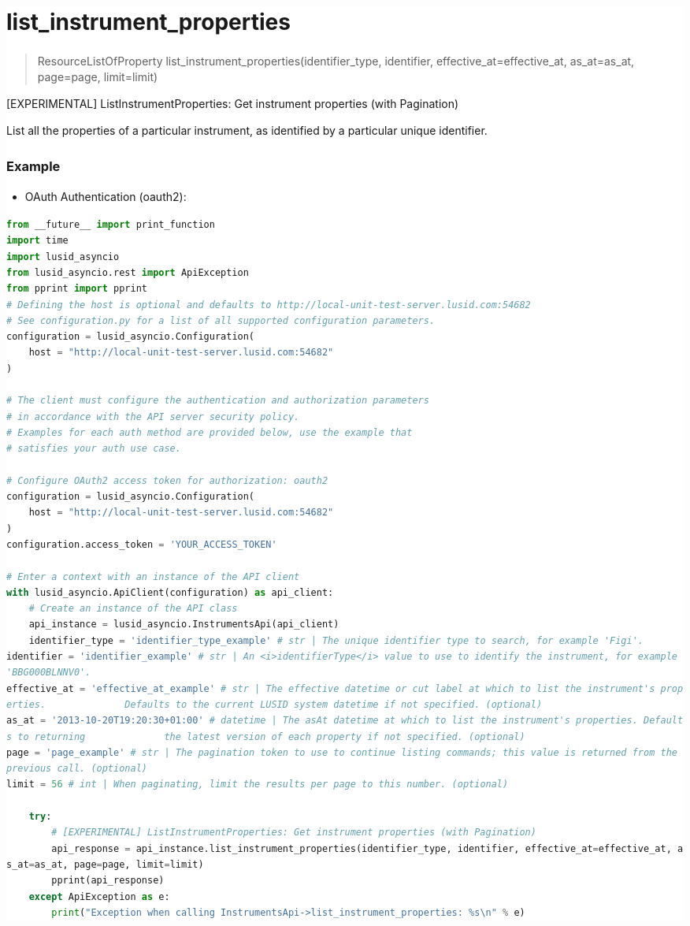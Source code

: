 # **list_instrument_properties**
> ResourceListOfProperty list_instrument_properties(identifier_type, identifier, effective_at=effective_at, as_at=as_at, page=page, limit=limit)

[EXPERIMENTAL] ListInstrumentProperties: Get instrument properties (with Pagination)

List all the properties of a particular instrument, as identified by a particular unique identifier.

### Example

* OAuth Authentication (oauth2):
```python
from __future__ import print_function
import time
import lusid_asyncio
from lusid_asyncio.rest import ApiException
from pprint import pprint
# Defining the host is optional and defaults to http://local-unit-test-server.lusid.com:54682
# See configuration.py for a list of all supported configuration parameters.
configuration = lusid_asyncio.Configuration(
    host = "http://local-unit-test-server.lusid.com:54682"
)

# The client must configure the authentication and authorization parameters
# in accordance with the API server security policy.
# Examples for each auth method are provided below, use the example that
# satisfies your auth use case.

# Configure OAuth2 access token for authorization: oauth2
configuration = lusid_asyncio.Configuration(
    host = "http://local-unit-test-server.lusid.com:54682"
)
configuration.access_token = 'YOUR_ACCESS_TOKEN'

# Enter a context with an instance of the API client
with lusid_asyncio.ApiClient(configuration) as api_client:
    # Create an instance of the API class
    api_instance = lusid_asyncio.InstrumentsApi(api_client)
    identifier_type = 'identifier_type_example' # str | The unique identifier type to search, for example 'Figi'.
identifier = 'identifier_example' # str | An <i>identifierType</i> value to use to identify the instrument, for example 'BBG000BLNNV0'.
effective_at = 'effective_at_example' # str | The effective datetime or cut label at which to list the instrument's properties.              Defaults to the current LUSID system datetime if not specified. (optional)
as_at = '2013-10-20T19:20:30+01:00' # datetime | The asAt datetime at which to list the instrument's properties. Defaults to returning              the latest version of each property if not specified. (optional)
page = 'page_example' # str | The pagination token to use to continue listing commands; this value is returned from the previous call. (optional)
limit = 56 # int | When paginating, limit the results per page to this number. (optional)

    try:
        # [EXPERIMENTAL] ListInstrumentProperties: Get instrument properties (with Pagination)
        api_response = api_instance.list_instrument_properties(identifier_type, identifier, effective_at=effective_at, as_at=as_at, page=page, limit=limit)
        pprint(api_response)
    except ApiException as e:
        print("Exception when calling InstrumentsApi->list_instrument_properties: %s\n" % e)
```
